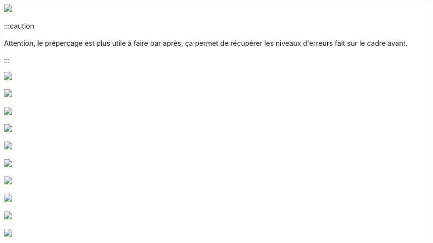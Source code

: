 ![](https://minio.lowtech.fr/pads-srm/uploads/upload_41680a3a17d24f8a11fd0acef6a8bb1b.JPG)

:::caution

Attention, le préperçage est plus utile à faire par après, ça permet de récupérer les niveaux d'erreurs fait sur le cadre avant.

:::

![](https://minio.lowtech.fr/pads-srm/uploads/upload_ee913c3e42b3d0e918bb2df095e4b48e.JPG)

![](https://minio.lowtech.fr/pads-srm/uploads/upload_326f7b140a68aa31bd685f3ea80e887f.JPG)

![](https://minio.lowtech.fr/pads-srm/uploads/upload_45008f0cc2f1025919982037857450ee.JPG)

![](https://minio.lowtech.fr/pads-srm/uploads/upload_cd5f26049f52aaae54fd6901cf890ecd.JPG)

![](https://minio.lowtech.fr/pads-srm/uploads/upload_fc0fbb073adf7d49c5fed9acc798c67f.JPG)

![](https://minio.lowtech.fr/pads-srm/uploads/upload_44cf3d195a6b911e1cfc83eddb5061fb.JPG)

![](https://minio.lowtech.fr/pads-srm/uploads/upload_faf9b5b2eaed340ec476d207b3d6d0b6.JPG)

![](https://minio.lowtech.fr/pads-srm/uploads/upload_431973d433793f45e9441f2217243fd5.JPG)

![](https://minio.lowtech.fr/pads-srm/uploads/upload_7d9e505c945453244499e94fd26becad.JPG)

![](https://minio.lowtech.fr/pads-srm/uploads/upload_24302a35ff043af71bc798102148b1d6.JPG)
